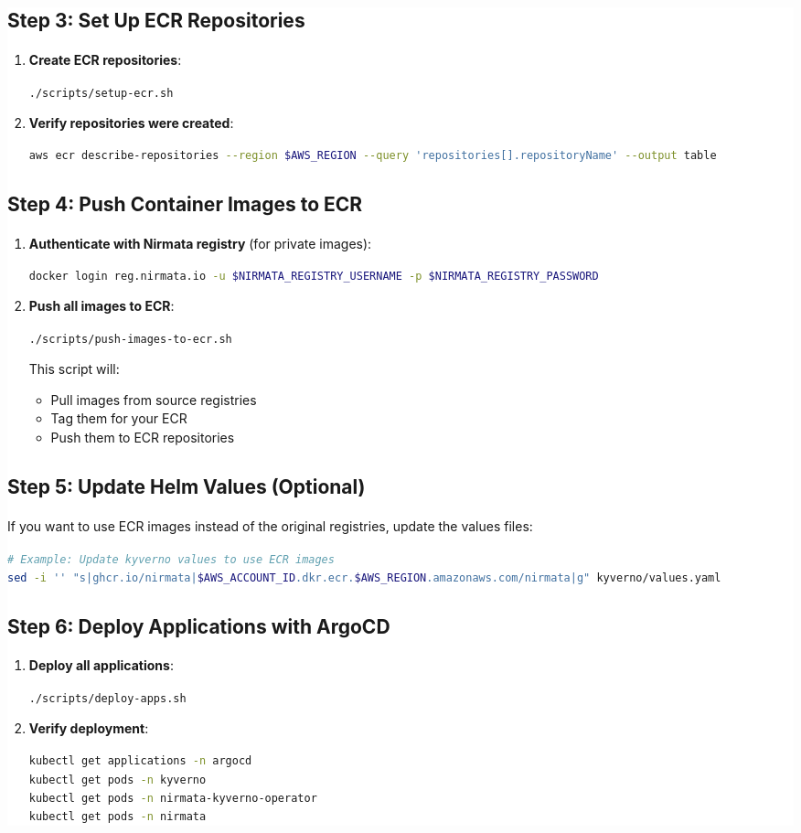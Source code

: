 ## Step 3: Set Up ECR Repositories

1. **Create ECR repositories**:
   ```bash
   ./scripts/setup-ecr.sh
   ```

2. **Verify repositories were created**:
   ```bash
   aws ecr describe-repositories --region $AWS_REGION --query 'repositories[].repositoryName' --output table
   ```

## Step 4: Push Container Images to ECR

1. **Authenticate with Nirmata registry** (for private images):
   ```bash
   docker login reg.nirmata.io -u $NIRMATA_REGISTRY_USERNAME -p $NIRMATA_REGISTRY_PASSWORD
   ```

2. **Push all images to ECR**:
   ```bash
   ./scripts/push-images-to-ecr.sh
   ```

   This script will:
   - Pull images from source registries
   - Tag them for your ECR
   - Push them to ECR repositories

## Step 5: Update Helm Values (Optional)

If you want to use ECR images instead of the original registries, update the values files:

```bash
# Example: Update kyverno values to use ECR images
sed -i '' "s|ghcr.io/nirmata|$AWS_ACCOUNT_ID.dkr.ecr.$AWS_REGION.amazonaws.com/nirmata|g" kyverno/values.yaml
```

## Step 6: Deploy Applications with ArgoCD

1. **Deploy all applications**:
   ```bash
   ./scripts/deploy-apps.sh
   ```

2. **Verify deployment**:
   ```bash
   kubectl get applications -n argocd
   kubectl get pods -n kyverno
   kubectl get pods -n nirmata-kyverno-operator
   kubectl get pods -n nirmata
   ```
